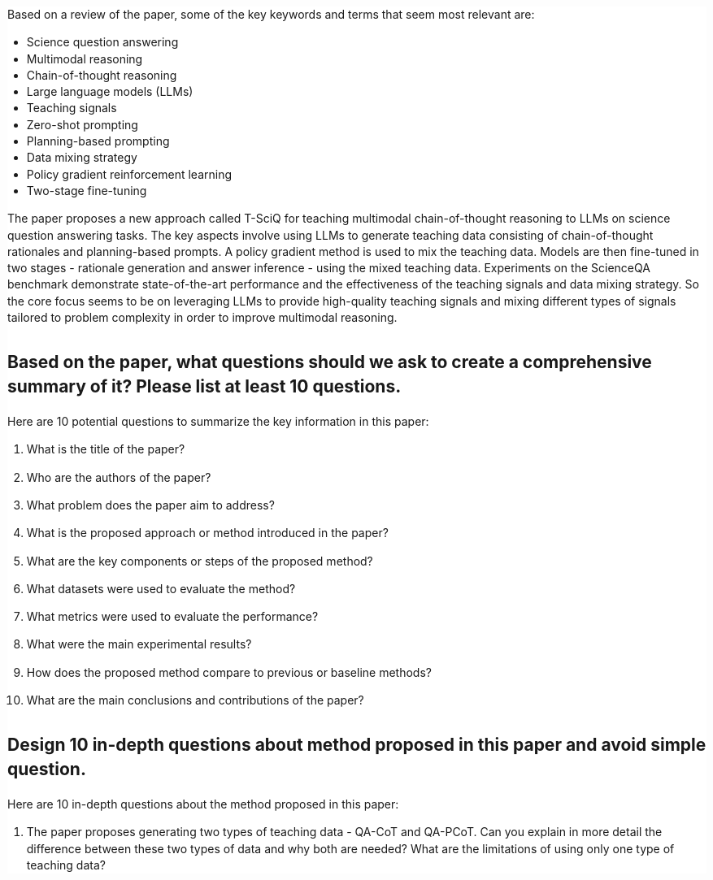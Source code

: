  Based on a review of the paper, some of the key keywords and terms that seem most relevant are:

- Science question answering
- Multimodal reasoning  
- Chain-of-thought reasoning
- Large language models (LLMs)
- Teaching signals
- Zero-shot prompting
- Planning-based prompting
- Data mixing strategy
- Policy gradient reinforcement learning
- Two-stage fine-tuning 

The paper proposes a new approach called T-SciQ for teaching multimodal chain-of-thought reasoning to LLMs on science question answering tasks. The key aspects involve using LLMs to generate teaching data consisting of chain-of-thought rationales and planning-based prompts. A policy gradient method is used to mix the teaching data. Models are then fine-tuned in two stages - rationale generation and answer inference - using the mixed teaching data. Experiments on the ScienceQA benchmark demonstrate state-of-the-art performance and the effectiveness of the teaching signals and data mixing strategy. So the core focus seems to be on leveraging LLMs to provide high-quality teaching signals and mixing different types of signals tailored to problem complexity in order to improve multimodal reasoning.


## Based on the paper, what questions should we ask to create a comprehensive summary of it? Please list at least 10 questions.

 Here are 10 potential questions to summarize the key information in this paper:

1. What is the title of the paper?

2. Who are the authors of the paper? 

3. What problem does the paper aim to address?

4. What is the proposed approach or method introduced in the paper? 

5. What are the key components or steps of the proposed method?

6. What datasets were used to evaluate the method?

7. What metrics were used to evaluate the performance? 

8. What were the main experimental results? 

9. How does the proposed method compare to previous or baseline methods?

10. What are the main conclusions and contributions of the paper?


## Design 10 in-depth questions about method proposed in this paper and avoid simple question.

 Here are 10 in-depth questions about the method proposed in this paper:

1. The paper proposes generating two types of teaching data - QA-CoT and QA-PCoT. Can you explain in more detail the difference between these two types of data and why both are needed? What are the limitations of using only one type of teaching data?
